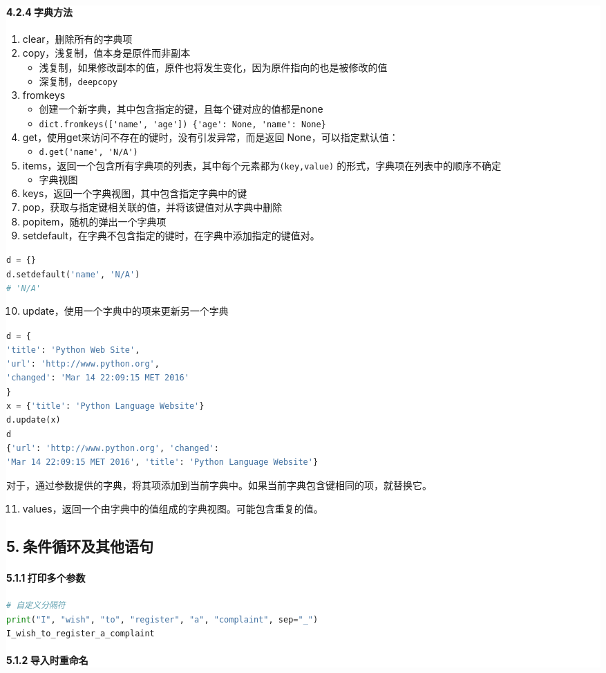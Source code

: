 #### 4.2.4 字典方法

1. clear，删除所有的字典项
2. copy，浅复制，值本身是原件而非副本
   - 浅复制，如果修改副本的值，原件也将发生变化，因为原件指向的也是被修改的值
   - 深复制，`deepcopy`
3. fromkeys
   - 创建一个新字典，其中包含指定的键，且每个键对应的值都是none
   - `dict.fromkeys(['name', 'age'])
     {'age': None, 'name': None}`
4. get，使用get来访问不存在的键时，没有引发异常，而是返回 None，可以指定默认值：
   - `d.get('name', 'N/A')`
5. items，返回一个包含所有字典项的列表，其中每个元素都为`(key,value)` 的形式，字典项在列表中的顺序不确定
   - 字典视图
6. keys，返回一个字典视图，其中包含指定字典中的键
7. pop，获取与指定键相关联的值，并将该键值对从字典中删除
8. popitem，随机的弹出一个字典项
9. setdefault，在字典不包含指定的键时，在字典中添加指定的键值对。

```python
d = {}
d.setdefault('name', 'N/A')
# 'N/A'
```

10. update，使用一个字典中的项来更新另一个字典

```python
d = {
'title': 'Python Web Site',
'url': 'http://www.python.org', 
'changed': 'Mar 14 22:09:15 MET 2016'
}
x = {'title': 'Python Language Website'}
d.update(x)
d
{'url': 'http://www.python.org', 'changed':
'Mar 14 22:09:15 MET 2016', 'title': 'Python Language Website'}
```

对于，通过参数提供的字典，将其项添加到当前字典中。如果当前字典包含键相同的项，就替换它。

11. values，返回一个由字典中的值组成的字典视图。可能包含重复的值。

## 5. 条件循环及其他语句

#### 5.1.1 打印多个参数

```python
# 自定义分隔符
print("I", "wish", "to", "register", "a", "complaint", sep="_")
I_wish_to_register_a_complaint
```

#### 5.1.2 导入时重命名

